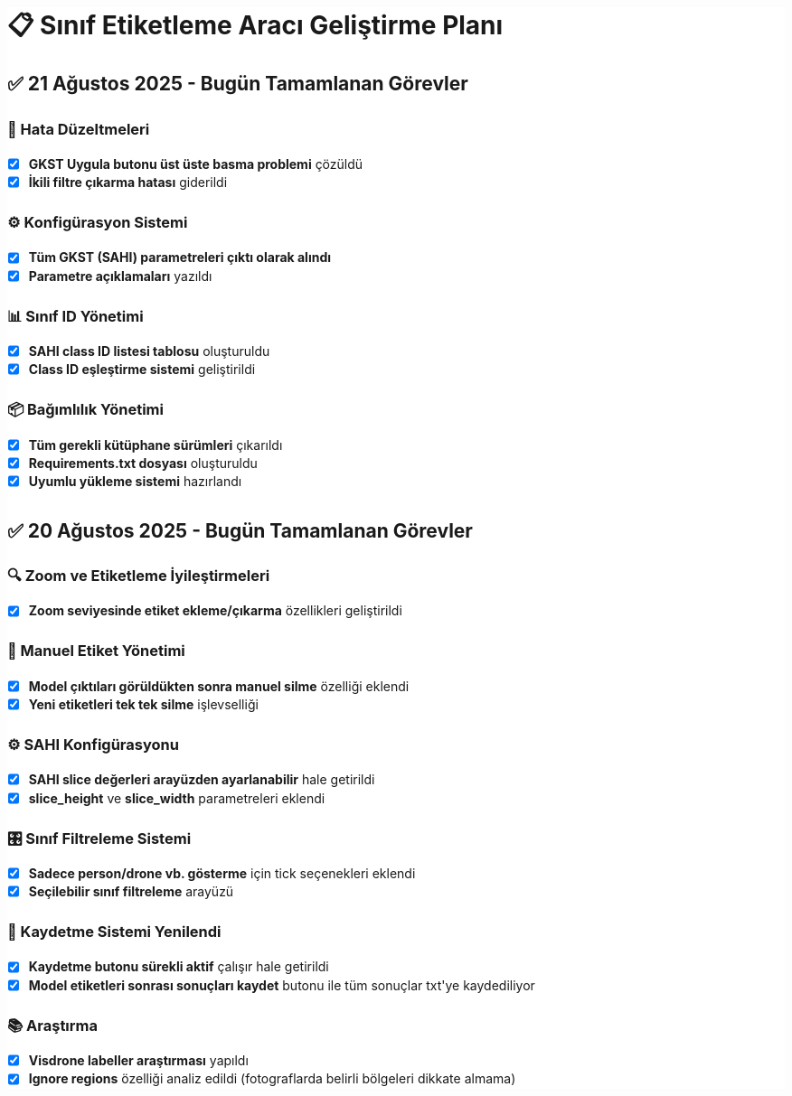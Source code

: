 # 📋 Sınıf Etiketleme Aracı Geliştirme Planı

## ✅ 21 Ağustos 2025 - Bugün Tamamlanan Görevler

### 🔧 Hata Düzeltmeleri
- [x] **GKST Uygula butonu üst üste basma problemi** çözüldü
- [x] **İkili filtre çıkarma hatası** giderildi

### ⚙️ Konfigürasyon Sistemi
- [x] **Tüm GKST (SAHI) parametreleri çıktı olarak alındı**
- [x] **Parametre açıklamaları** yazıldı

### 📊 Sınıf ID Yönetimi
- [x] **SAHI class ID listesi tablosu** oluşturuldu
- [x] **Class ID eşleştirme sistemi** geliştirildi

### 📦 Bağımlılık Yönetimi
- [x] **Tüm gerekli kütüphane sürümleri** çıkarıldı
- [x] **Requirements.txt dosyası** oluşturuldu
- [x] **Uyumlu yükleme sistemi** hazırlandı

## ✅ 20 Ağustos 2025 - Bugün Tamamlanan Görevler

### 🔍 Zoom ve Etiketleme İyileştirmeleri
- [x] **Zoom seviyesinde etiket ekleme/çıkarma** özellikleri geliştirildi

### 🎯 Manuel Etiket Yönetimi
- [x] **Model çıktıları görüldükten sonra manuel silme** özelliği eklendi
- [x] **Yeni etiketleri tek tek silme** işlevselliği

### ⚙️ SAHI Konfigürasyonu
- [x] **SAHI slice değerleri arayüzden ayarlanabilir** hale getirildi
- [x] **slice_height** ve **slice_width** parametreleri eklendi

### 🎛️ Sınıf Filtreleme Sistemi
- [x] **Sadece person/drone vb. gösterme** için tick seçenekleri eklendi
- [x] **Seçilebilir sınıf filtreleme** arayüzü

### 💾 Kaydetme Sistemi Yenilendi
- [x] **Kaydetme butonu sürekli aktif** çalışır hale getirildi
- [x] **Model etiketleri sonrası sonuçları kaydet** butonu ile tüm sonuçlar txt'ye kaydediliyor

### 📚 Araştırma
- [x] **Visdrone labeller araştırması** yapıldı
- [x] **Ignore regions** özelliği analiz edildi (fotograflarda belirli bölgeleri dikkate almama)
